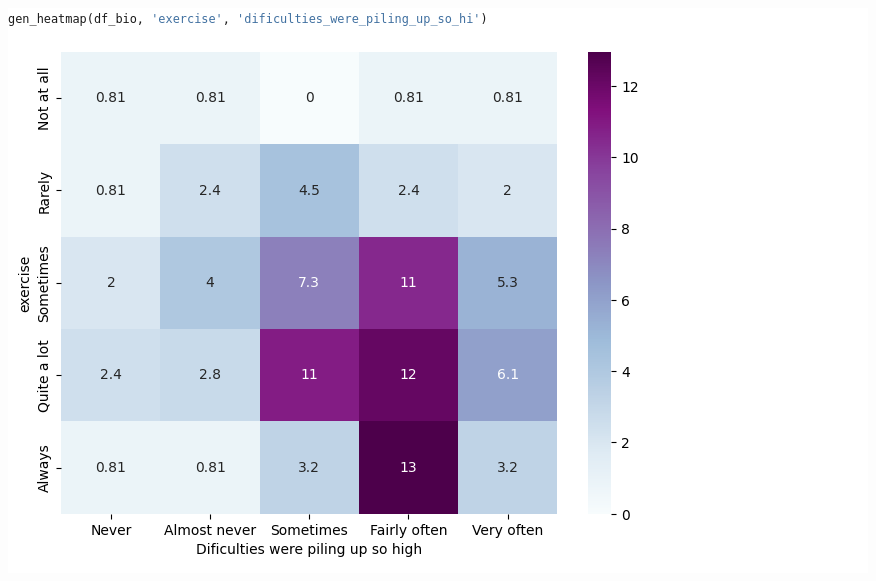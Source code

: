 


```python
gen_heatmap(df_bio, 'exercise', 'dificulties_were_piling_up_so_hi')
```


    
![png](output_85_0.png)
    


